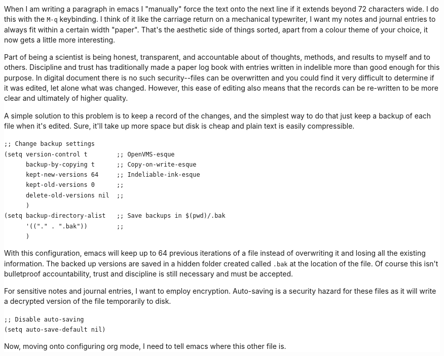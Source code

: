 When I am writing a paragraph in emacs I "manually" force the text
onto the next line if it extends beyond 72 characters wide. I do this
with the `M-q` keybinding. I think of it like the carriage return on a
mechanical typewriter, I want my notes and journal entries to always
fit within a certain width "paper". That's the aesthetic side of
things sorted, apart from a colour theme of your choice, it now gets a
little more interesting.

Part of being a scientist is being honest, transparent, and
accountable about of thoughts, methods, and results to myself and to
others. Discipline and trust has traditionally made a paper log book
with entries written in indelible more than good enough for this
purpose. In digital document there is no such security--files can be
overwritten and you could find it very difficult to determine if it
was edited, let alone what was changed. However, this ease of editing
also means that the records can be re-written to be more clear and
ultimately of higher quality.

A simple solution to this problem is to keep a record of the changes,
and the simplest way to do that just keep a backup of each file when
it's edited. Sure, it'll take up more space but disk is cheap and
plain text is easily compressible.

``` elisp
;; Change backup settings
(setq version-control t        ;; OpenVMS-esque
      backup-by-copying t      ;; Copy-on-write-esque
      kept-new-versions 64     ;; Indeliable-ink-esque
      kept-old-versions 0      ;; 
      delete-old-versions nil  ;; 
      )
(setq backup-directory-alist   ;; Save backups in $(pwd)/.bak
      '(("." . ".bak"))        ;;
      )
```

With this configuration, emacs will keep up to 64 previous iterations
of a file instead of overwriting it and losing all the existing
information. The backed up versions are saved in a hidden folder
created called `.bak` at the location of the file. Of course this
isn't bulletproof accountability, trust and discipline is still
necessary and must be accepted.

For sensitive notes and journal entries, I want to employ
encryption. Auto-saving is a security hazard for these files as it
will write a decrypted version of the file temporarily to disk.

``` elisp
;; Disable auto-saving
(setq auto-save-default nil)
```

Now, moving onto configuring org mode, I need to tell emacs where this
other file is.
